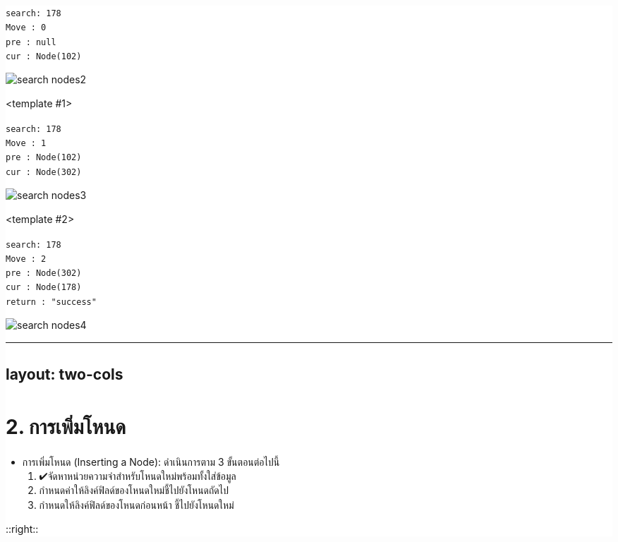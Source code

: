 ```
search: 178
Move : 0
pre : null
cur : Node(102)
```


![search nodes2](/images/chapter11/search_nodes2.png)
</template>

<template #1>

```
search: 178
Move : 1
pre : Node(102)
cur : Node(302)
```


![search nodes3](/images/chapter11/search_nodes3.png)

</template>

<template #2>

```
search: 178
Move : 2
pre : Node(302)
cur : Node(178)
return : "success"
```

![search nodes4](/images/chapter11/search_nodes4.png)

</template>
</v-switch>

---
layout: two-cols
---

# 2. การเพิ่มโหนด

- การเพิ่มโหนด (Inserting a Node): ดำเนินการตาม 3 ขั้นตอนต่อไปนี้
    1. ✔จัดหาหน่วยความจำสำหรับโหนดใหม่พร้อมทั้งใส่ข้อมูล
    2. กำหนดค่าให้ลิงค์ฟิลด์ของโหนดใหม่ชี้ไปยังโหนดถัดไป
    3. กำหนดให้ลิงค์ฟิลด์ของโหนดก่อนหน้า ชี้ไปยังโหนดใหม่


::right::


<div class="">
